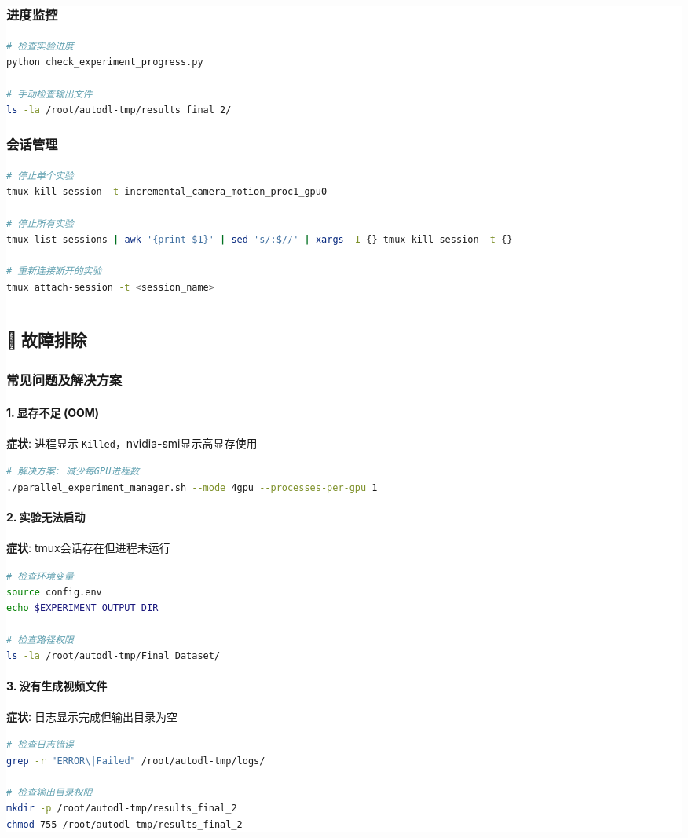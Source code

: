 ### 进度监控

```bash
# 检查实验进度
python check_experiment_progress.py

# 手动检查输出文件
ls -la /root/autodl-tmp/results_final_2/
```

### 会话管理

```bash
# 停止单个实验
tmux kill-session -t incremental_camera_motion_proc1_gpu0

# 停止所有实验
tmux list-sessions | awk '{print $1}' | sed 's/:$//' | xargs -I {} tmux kill-session -t {}

# 重新连接断开的实验
tmux attach-session -t <session_name>
```

---

## 🔧 故障排除

### 常见问题及解决方案

#### 1. 显存不足 (OOM)
**症状**: 进程显示 `Killed`，nvidia-smi显示高显存使用
```bash
# 解决方案: 减少每GPU进程数
./parallel_experiment_manager.sh --mode 4gpu --processes-per-gpu 1
```

#### 2. 实验无法启动
**症状**: tmux会话存在但进程未运行
```bash
# 检查环境变量
source config.env
echo $EXPERIMENT_OUTPUT_DIR

# 检查路径权限
ls -la /root/autodl-tmp/Final_Dataset/
```

#### 3. 没有生成视频文件
**症状**: 日志显示完成但输出目录为空
```bash
# 检查日志错误
grep -r "ERROR\|Failed" /root/autodl-tmp/logs/

# 检查输出目录权限
mkdir -p /root/autodl-tmp/results_final_2
chmod 755 /root/autodl-tmp/results_final_2
```
